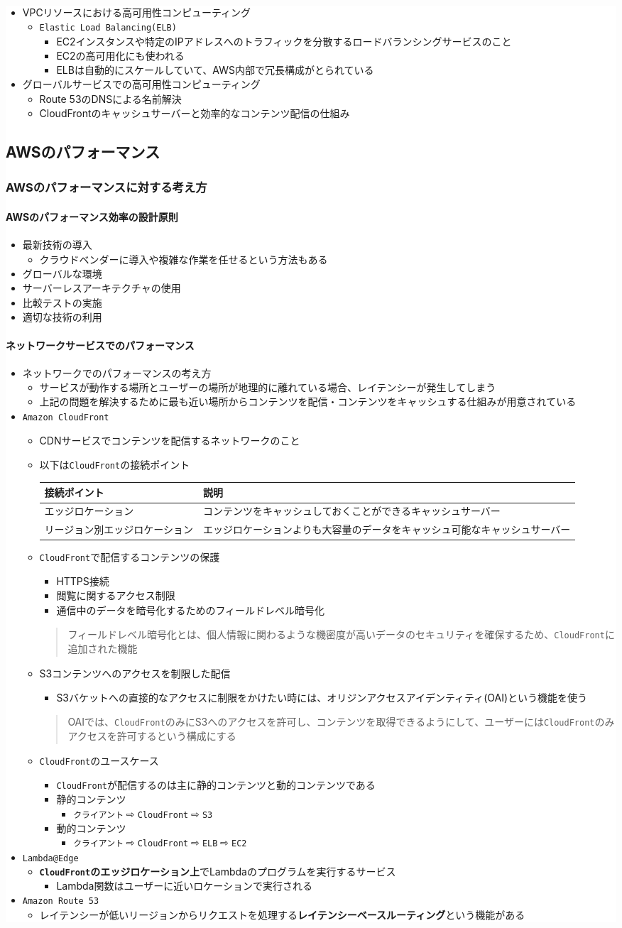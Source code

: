 - VPCリソースにおける高可用性コンピューティング
  - `Elastic Load Balancing(ELB)`
    - EC2インスタンスや特定のIPアドレスへのトラフィックを分散するロードバランシングサービスのこと
    - EC2の高可用化にも使われる
    - ELBは自動的にスケールしていて、AWS内部で冗長構成がとられている
- グローバルサービスでの高可用性コンピューティング
  - Route 53のDNSによる名前解決
  - CloudFrontのキャッシュサーバーと効率的なコンテンツ配信の仕組み

## AWSのパフォーマンス

### AWSのパフォーマンスに対する考え方

#### AWSのパフォーマンス効率の設計原則

- 最新技術の導入
  - クラウドベンダーに導入や複雑な作業を任せるという方法もある
- グローバルな環境
- サーバーレスアーキテクチャの使用
- 比較テストの実施
- 適切な技術の利用

#### ネットワークサービスでのパフォーマンス

- ネットワークでのパフォーマンスの考え方
  - サービスが動作する場所とユーザーの場所が地理的に離れている場合、レイテンシーが発生してしまう
  - 上記の問題を解決するために最も近い場所からコンテンツを配信・コンテンツをキャッシュする仕組みが用意されている
- `Amazon CloudFront`
  - CDNサービスでコンテンツを配信するネットワークのこと
  - 以下は`CloudFront`の接続ポイント

    | 接続ポイント | 説明 |
    | ---- | ---- |
    | エッジロケーション | コンテンツをキャッシュしておくことができるキャッシュサーバー |
    | リージョン別エッジロケーション | エッジロケーションよりも大容量のデータをキャッシュ可能なキャッシュサーバー |

  - `CloudFront`で配信するコンテンツの保護
    - HTTPS接続
    - 閲覧に関するアクセス制限
    - 通信中のデータを暗号化するためのフィールドレベル暗号化
    > フィールドレベル暗号化とは、個人情報に関わるような機密度が高いデータのセキュリティを確保するため、`CloudFront`に追加された機能
  - S3コンテンツへのアクセスを制限した配信
    - S3バケットへの直接的なアクセスに制限をかけたい時には、オリジンアクセスアイデンティティ(OAI)という機能を使う
    > OAIでは、`CloudFront`のみにS3へのアクセスを許可し、コンテンツを取得できるようにして、ユーザーには`CloudFront`のみアクセスを許可するという構成にする
  - `CloudFront`のユースケース
    - `CloudFront`が配信するのは主に静的コンテンツと動的コンテンツである
    - 静的コンテンツ
      - `クライアント` ⇨ `CloudFront` ⇨ `S3`
    - 動的コンテンツ
      - `クライアント` ⇨ `CloudFront` ⇨ `ELB` ⇨ `EC2`
- `Lambda@Edge`
  - **`CloudFront`のエッジロケーション上**でLambdaのプログラムを実行するサービス
    - Lambda関数はユーザーに近いロケーションで実行される
- `Amazon Route 53`
  - レイテンシーが低いリージョンからリクエストを処理する**レイテンシーベースルーティング**という機能がある
